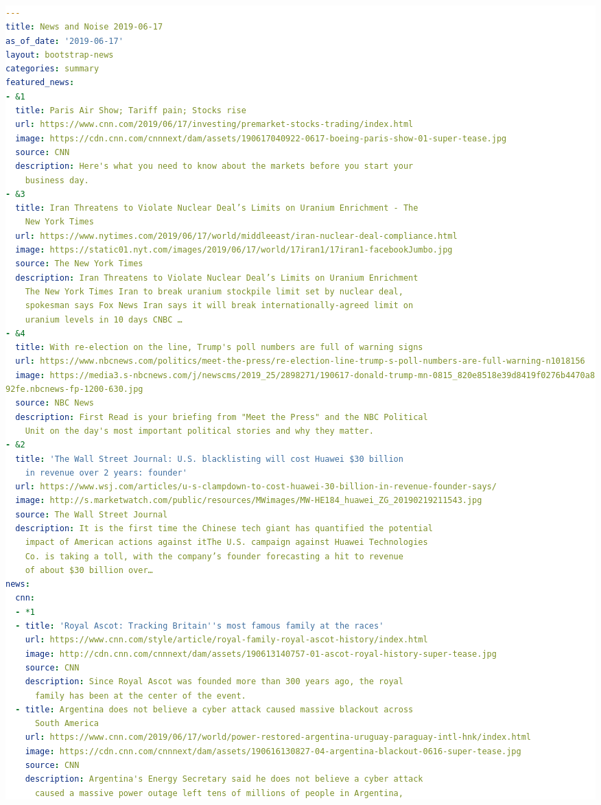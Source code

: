 ```yaml
---
title: News and Noise 2019-06-17
as_of_date: '2019-06-17'
layout: bootstrap-news
categories: summary
featured_news:
- &1
  title: Paris Air Show; Tariff pain; Stocks rise
  url: https://www.cnn.com/2019/06/17/investing/premarket-stocks-trading/index.html
  image: https://cdn.cnn.com/cnnnext/dam/assets/190617040922-0617-boeing-paris-show-01-super-tease.jpg
  source: CNN
  description: Here's what you need to know about the markets before you start your
    business day.
- &3
  title: Iran Threatens to Violate Nuclear Deal’s Limits on Uranium Enrichment - The
    New York Times
  url: https://www.nytimes.com/2019/06/17/world/middleeast/iran-nuclear-deal-compliance.html
  image: https://static01.nyt.com/images/2019/06/17/world/17iran1/17iran1-facebookJumbo.jpg
  source: The New York Times
  description: Iran Threatens to Violate Nuclear Deal’s Limits on Uranium Enrichment
    The New York Times Iran to break uranium stockpile limit set by nuclear deal,
    spokesman says Fox News Iran says it will break internationally-agreed limit on
    uranium levels in 10 days CNBC …
- &4
  title: With re-election on the line, Trump's poll numbers are full of warning signs
  url: https://www.nbcnews.com/politics/meet-the-press/re-election-line-trump-s-poll-numbers-are-full-warning-n1018156
  image: https://media3.s-nbcnews.com/j/newscms/2019_25/2898271/190617-donald-trump-mn-0815_820e8518e39d8419f0276b4470a892fe.nbcnews-fp-1200-630.jpg
  source: NBC News
  description: First Read is your briefing from "Meet the Press" and the NBC Political
    Unit on the day's most important political stories and why they matter.
- &2
  title: 'The Wall Street Journal: U.S. blacklisting will cost Huawei $30 billion
    in revenue over 2 years: founder'
  url: https://www.wsj.com/articles/u-s-clampdown-to-cost-huawei-30-billion-in-revenue-founder-says/
  image: http://s.marketwatch.com/public/resources/MWimages/MW-HE184_huawei_ZG_20190219211543.jpg
  source: The Wall Street Journal
  description: It is the first time the Chinese tech giant has quantified the potential
    impact of American actions against itThe U.S. campaign against Huawei Technologies
    Co. is taking a toll, with the company’s founder forecasting a hit to revenue
    of about $30 billion over…
news:
  cnn:
  - *1
  - title: 'Royal Ascot: Tracking Britain''s most famous family at the races'
    url: https://www.cnn.com/style/article/royal-family-royal-ascot-history/index.html
    image: http://cdn.cnn.com/cnnnext/dam/assets/190613140757-01-ascot-royal-history-super-tease.jpg
    source: CNN
    description: Since Royal Ascot was founded more than 300 years ago, the royal
      family has been at the center of the event.
  - title: Argentina does not believe a cyber attack caused massive blackout across
      South America
    url: https://www.cnn.com/2019/06/17/world/power-restored-argentina-uruguay-paraguay-intl-hnk/index.html
    image: https://cdn.cnn.com/cnnnext/dam/assets/190616130827-04-argentina-blackout-0616-super-tease.jpg
    source: CNN
    description: Argentina's Energy Secretary said he does not believe a cyber attack
      caused a massive power outage left tens of millions of people in Argentina,
```
